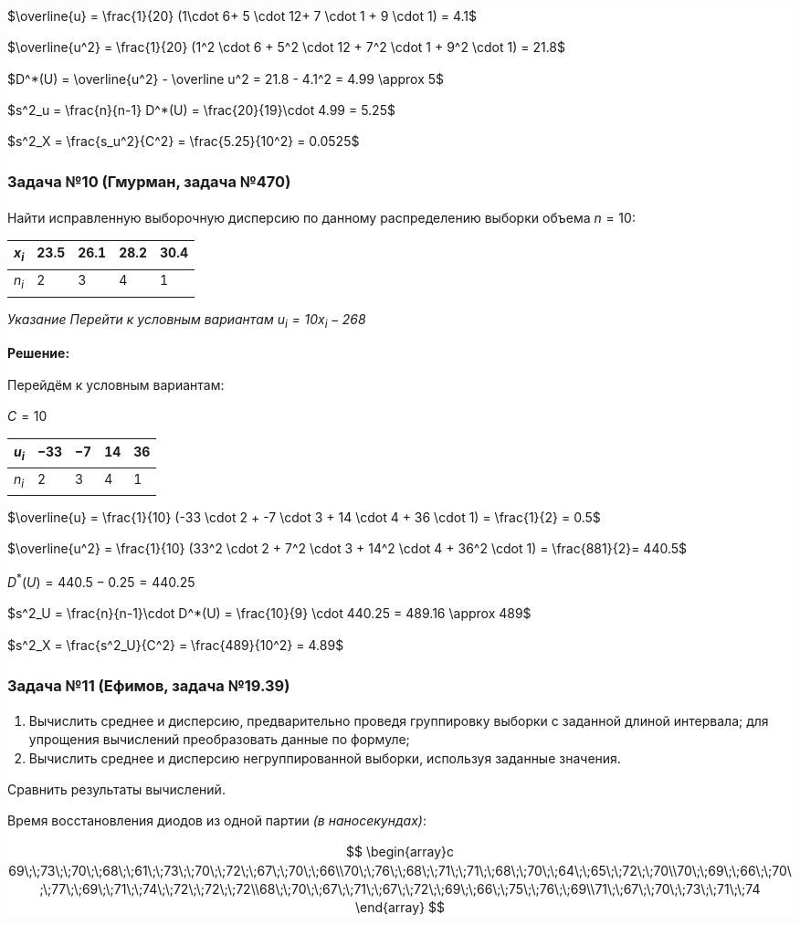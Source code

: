 $\overline{u} = \frac{1}{20} (1\cdot 6+ 5 \cdot 12+ 7 \cdot 1 + 9 \cdot 1) = 4.1$

$\overline{u^2} =  \frac{1}{20} (1^2 \cdot 6 + 5^2 \cdot 12 + 7^2 \cdot 1 + 9^2 \cdot 1)  = 21.8$

$D^*(U) = \overline{u^2} - \overline u^2 = 21.8 - 4.1^2 = 4.99 \approx 5$

$s^2_u = \frac{n}{n-1} D^*(U) = \frac{20}{19}\cdot 4.99 = 5.25$

$s^2_X = \frac{s_u^2}{C^2} = \frac{5.25}{10^2} = 0.0525$

### Задача №10 (Гмурман, задача №470)

Найти исправленную выборочную дисперсию по данному распределению выборки объема $n = 10$:

| $x_i$ | $23.5$ | $26.1$ | $28.2$ | $30.4$ |
| --- | --- | --- | --- | --- |
| $n_i$ | $2$ | $3$ | $4$ | $1$ |

*Указание
Перейти к условным вариантам $u_i = 10x_i - 268$*

**Решение:**

Перейдём к условным вариантам:

$C = 10$

| $u_i$ | $-33$ | $-7$ | $14$ | $36$ |
| --- | --- | --- | --- | --- |
| $n_i$ | $2$ | $3$ | $4$ | $1$ |

$\overline{u} = \frac{1}{10} (-33 \cdot 2 + -7 \cdot 3 + 14 \cdot 4 + 36 \cdot 1) = \frac{1}{2} = 0.5$

$\overline{u^2} = \frac{1}{10} (33^2 \cdot 2 + 7^2 \cdot 3 + 14^2 \cdot 4 + 36^2 \cdot 1) = \frac{881}{2}= 440.5$

$D^*(U) = 440.5 - 0.25 = 440.25$

$s^2_U = \frac{n}{n-1}\cdot D^*(U) = \frac{10}{9} \cdot 440.25 = 489.16 \approx 489$

$s^2_X = \frac{s^2_U}{C^2} = \frac{489}{10^2} = 4.89$

### Задача №11 (Ефимов, задача №19.39)

1. Вычислить среднее и дисперсию, предварительно проведя группировку выборки с заданной длиной интервала; для упрощения вычислений преобразовать данные по формуле;
2. Вычислить среднее и дисперсию негруппированной выборки, используя заданные значения.

Сравнить результаты вычислений.

Время восстановления диодов из одной партии *(в наносекундах)*:

$$
\begin{array}c
69\;\;73\;\;70\;\;68\;\;61\;\;73\;\;70\;\;72\;\;67\;\;70\;\;66\\70\;\;76\;\;68\;\;71\;\;71\;\;68\;\;70\;\;64\;\;65\;\;72\;\;70\\70\;\;69\;\;66\;\;70\;\;77\;\;69\;\;71\;\;74\;\;72\;\;72\;\;72\\68\;\;70\;\;67\;\;71\;\;67\;\;72\;\;69\;\;66\;\;75\;\;76\;\;69\\71\;\;67\;\;70\;\;73\;\;71\;\;74
\end{array}
$$
